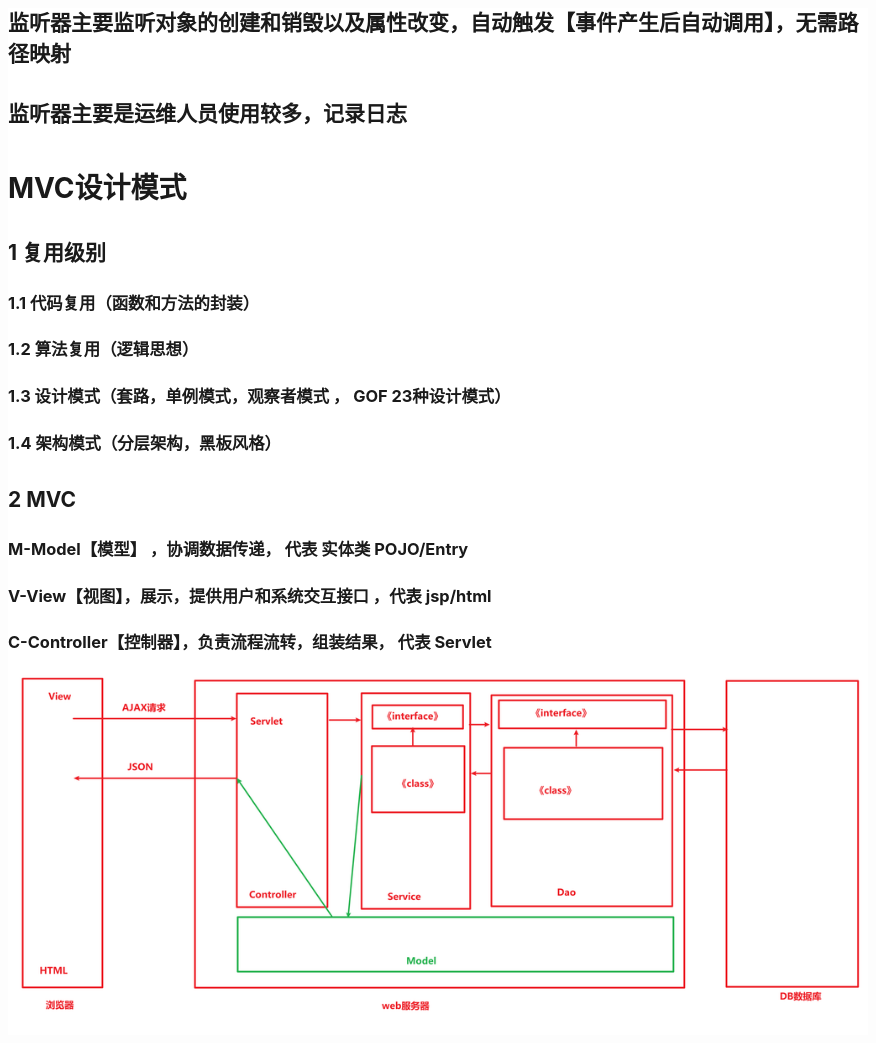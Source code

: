 


## 监听器主要监听对象的创建和销毁以及属性改变，自动触发【事件产生后自动调用】，无需路径映射



## 监听器主要是运维人员使用较多，记录日志





# MVC设计模式

## 1	复用级别

### 1.1	代码复用（函数和方法的封装）

### 1.2	算法复用（逻辑思想）	

### 1.3	设计模式（套路，单例模式，观察者模式   ，   GOF 23种设计模式）

### 1.4	架构模式（分层架构，黑板风格）



## 2	MVC

### M-Model【模型】    ，协调数据传递，		代表  实体类  POJO/Entry

### V-View【视图】，展示，提供用户和系统交互接口  ，代表    jsp/html

### C-Controller【控制器】，负责流程流转，组装结果， 代表    Servlet

![image-20221101103918936](JavaEE%E8%AF%BE%E5%A0%82%E7%AC%94%E8%AE%B0.assets/image-20221101103918936.png)
